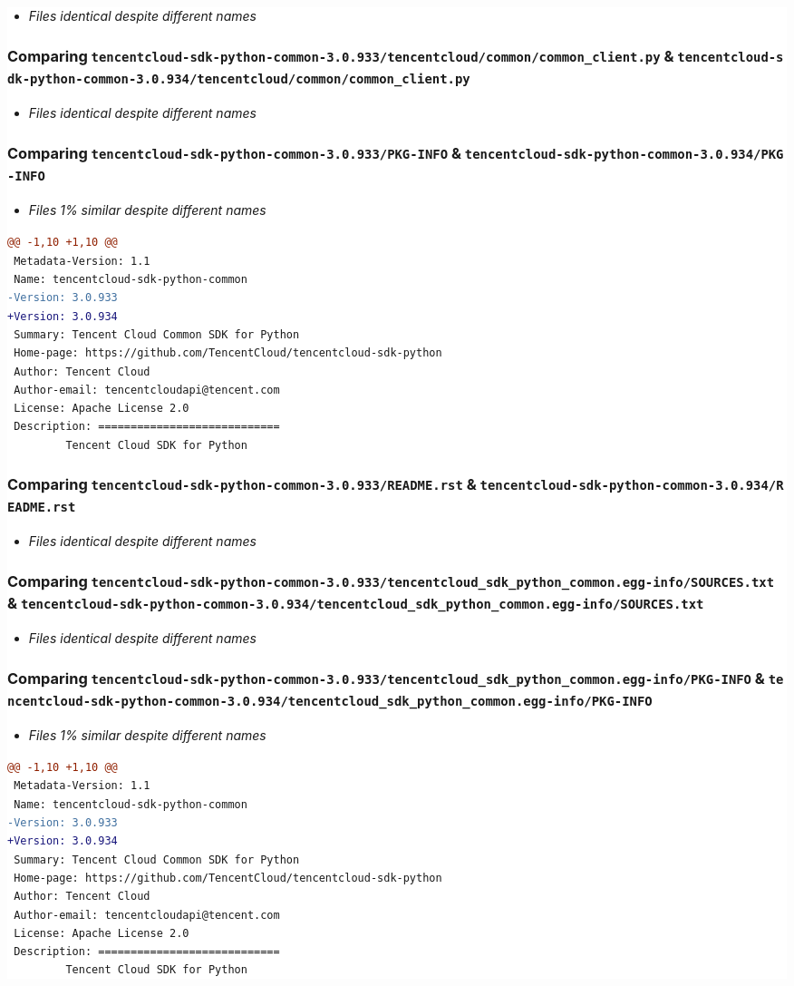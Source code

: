  * *Files identical despite different names*

### Comparing `tencentcloud-sdk-python-common-3.0.933/tencentcloud/common/common_client.py` & `tencentcloud-sdk-python-common-3.0.934/tencentcloud/common/common_client.py`

 * *Files identical despite different names*

### Comparing `tencentcloud-sdk-python-common-3.0.933/PKG-INFO` & `tencentcloud-sdk-python-common-3.0.934/PKG-INFO`

 * *Files 1% similar despite different names*

```diff
@@ -1,10 +1,10 @@
 Metadata-Version: 1.1
 Name: tencentcloud-sdk-python-common
-Version: 3.0.933
+Version: 3.0.934
 Summary: Tencent Cloud Common SDK for Python
 Home-page: https://github.com/TencentCloud/tencentcloud-sdk-python
 Author: Tencent Cloud
 Author-email: tencentcloudapi@tencent.com
 License: Apache License 2.0
 Description: ============================
         Tencent Cloud SDK for Python
```

### Comparing `tencentcloud-sdk-python-common-3.0.933/README.rst` & `tencentcloud-sdk-python-common-3.0.934/README.rst`

 * *Files identical despite different names*

### Comparing `tencentcloud-sdk-python-common-3.0.933/tencentcloud_sdk_python_common.egg-info/SOURCES.txt` & `tencentcloud-sdk-python-common-3.0.934/tencentcloud_sdk_python_common.egg-info/SOURCES.txt`

 * *Files identical despite different names*

### Comparing `tencentcloud-sdk-python-common-3.0.933/tencentcloud_sdk_python_common.egg-info/PKG-INFO` & `tencentcloud-sdk-python-common-3.0.934/tencentcloud_sdk_python_common.egg-info/PKG-INFO`

 * *Files 1% similar despite different names*

```diff
@@ -1,10 +1,10 @@
 Metadata-Version: 1.1
 Name: tencentcloud-sdk-python-common
-Version: 3.0.933
+Version: 3.0.934
 Summary: Tencent Cloud Common SDK for Python
 Home-page: https://github.com/TencentCloud/tencentcloud-sdk-python
 Author: Tencent Cloud
 Author-email: tencentcloudapi@tencent.com
 License: Apache License 2.0
 Description: ============================
         Tencent Cloud SDK for Python
```

